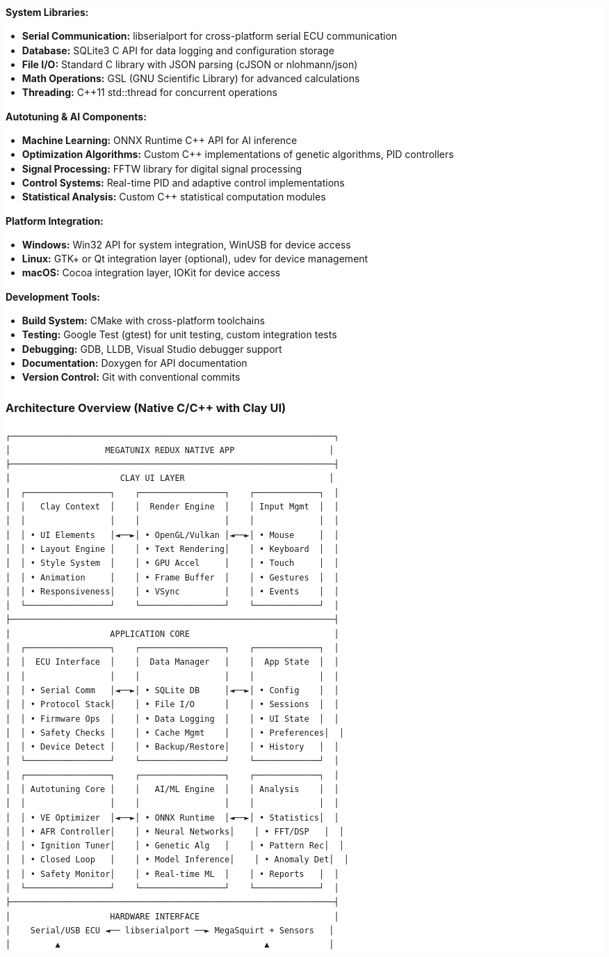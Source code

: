 **System Libraries:**
- **Serial Communication:** libserialport for cross-platform serial ECU communication
- **Database:** SQLite3 C API for data logging and configuration storage
- **File I/O:** Standard C library with JSON parsing (cJSON or nlohmann/json)
- **Math Operations:** GSL (GNU Scientific Library) for advanced calculations
- **Threading:** C++11 std::thread for concurrent operations

**Autotuning & AI Components:**
- **Machine Learning:** ONNX Runtime C++ API for AI inference
- **Optimization Algorithms:** Custom C++ implementations of genetic algorithms, PID controllers
- **Signal Processing:** FFTW library for digital signal processing
- **Control Systems:** Real-time PID and adaptive control implementations
- **Statistical Analysis:** Custom C++ statistical computation modules

**Platform Integration:**
- **Windows:** Win32 API for system integration, WinUSB for device access
- **Linux:** GTK+ or Qt integration layer (optional), udev for device management
- **macOS:** Cocoa integration layer, IOKit for device access

**Development Tools:**
- **Build System:** CMake with cross-platform toolchains
- **Testing:** Google Test (gtest) for unit testing, custom integration tests
- **Debugging:** GDB, LLDB, Visual Studio debugger support
- **Documentation:** Doxygen for API documentation
- **Version Control:** Git with conventional commits

### Architecture Overview (Native C/C++ with Clay UI)
```
┌─────────────────────────────────────────────────────────────────┐
│                   MEGATUNIX REDUX NATIVE APP                   │
├─────────────────────────────────────────────────────────────────┤
│                      CLAY UI LAYER                             │
│  ┌─────────────────┐    ┌─────────────────┐    ┌─────────────┐  │
│  │   Clay Context  │    │  Render Engine  │    │ Input Mgmt  │  │
│  │                 │    │                 │    │             │  │
│  │ • UI Elements   │◄──►│ • OpenGL/Vulkan │◄──►│ • Mouse     │  │
│  │ • Layout Engine │    │ • Text Rendering│    │ • Keyboard  │  │
│  │ • Style System  │    │ • GPU Accel     │    │ • Touch     │  │
│  │ • Animation     │    │ • Frame Buffer  │    │ • Gestures  │  │
│  │ • Responsiveness│    │ • VSync         │    │ • Events    │  │
│  └─────────────────┘    └─────────────────┘    └─────────────┘  │
├─────────────────────────────────────────────────────────────────┤
│                    APPLICATION CORE                             │
│  ┌─────────────────┐    ┌─────────────────┐    ┌─────────────┐  │
│  │  ECU Interface  │    │  Data Manager   │    │  App State  │  │
│  │                 │    │                 │    │             │  │
│  │ • Serial Comm   │◄──►│ • SQLite DB     │◄──►│ • Config    │  │
│  │ • Protocol Stack│    │ • File I/O      │    │ • Sessions  │  │
│  │ • Firmware Ops  │    │ • Data Logging  │    │ • UI State  │  │
│  │ • Safety Checks │    │ • Cache Mgmt    │    │ • Preferences│  │
│  │ • Device Detect │    │ • Backup/Restore│    │ • History   │  │
│  └─────────────────┘    └─────────────────┘    └─────────────┘  │
│  ┌─────────────────┐    ┌─────────────────┐    ┌─────────────┐  │
│  │ Autotuning Core │    │   AI/ML Engine  │    │ Analysis    │  │
│  │                 │    │                 │    │             │  │
│  │ • VE Optimizer  │◄──►│ • ONNX Runtime  │◄──►│ • Statistics│  │
│  │ • AFR Controller│    │ • Neural Networks│    │ • FFT/DSP   │  │
│  │ • Ignition Tuner│    │ • Genetic Alg   │    │ • Pattern Rec│  │
│  │ • Closed Loop   │    │ • Model Inference│    │ • Anomaly Det│  │
│  │ • Safety Monitor│    │ • Real-time ML  │    │ • Reports   │  │
│  └─────────────────┘    └─────────────────┘    └─────────────┘  │
├─────────────────────────────────────────────────────────────────┤
│                    HARDWARE INTERFACE                           │
│    Serial/USB ECU ◄── libserialport ──► MegaSquirt + Sensors   │
│         ▲                                         ▲            │
```